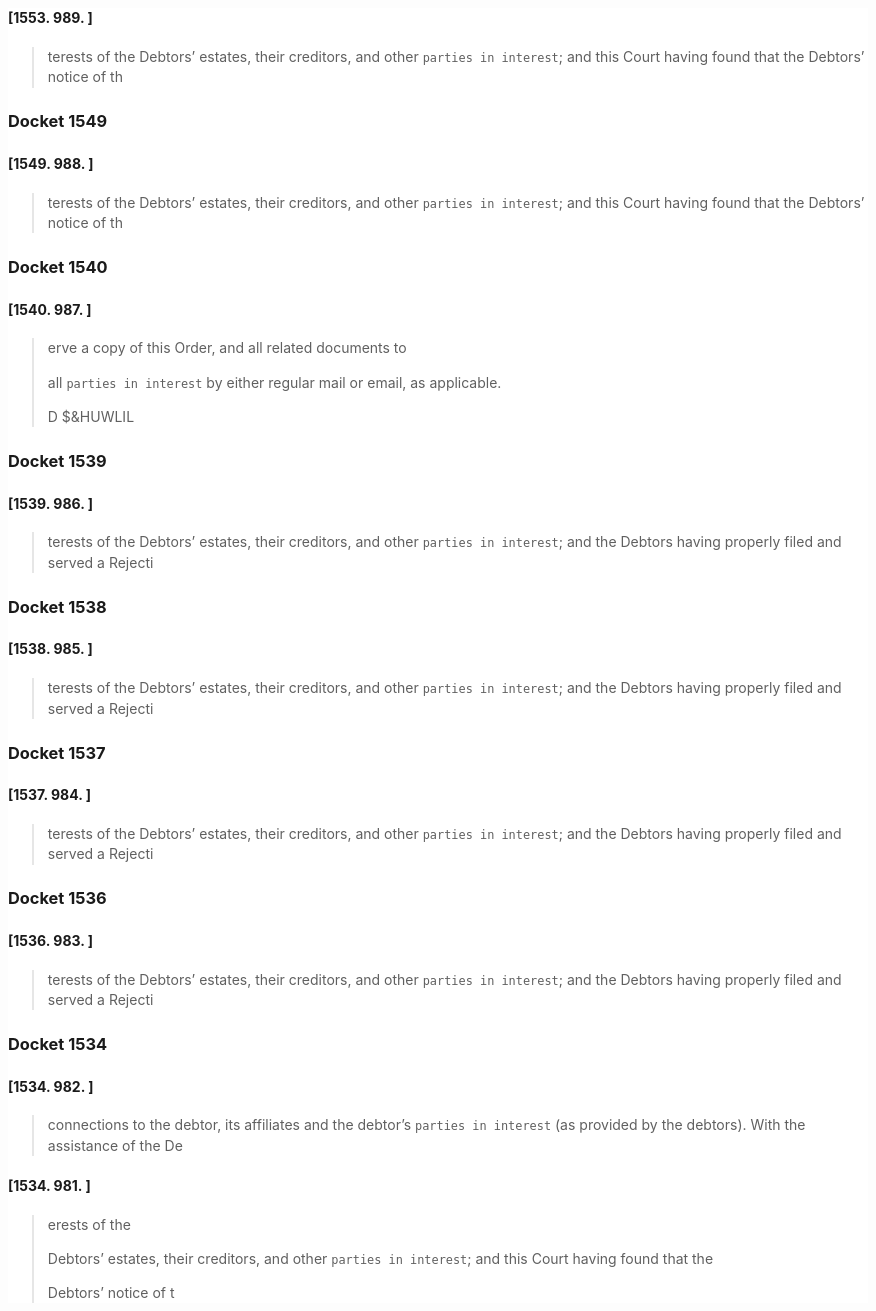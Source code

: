 #### [1553. 989. ]
> terests of the Debtors’ estates, their creditors, and other `parties in interest`; and this Court having found that the Debtors’ notice of th

### Docket 1549

#### [1549. 988. ]
> terests of the Debtors’ estates, their creditors, and other `parties in interest`; and this Court having found that the Debtors’ notice of th

### Docket 1540

#### [1540. 987. ]
> erve a copy of this Order, and all related documents to
> 
> all `parties in interest` by either regular mail or email, as applicable. 
> 
> D \$&HUWLIL

### Docket 1539

#### [1539. 986. ]
> terests of the Debtors’ estates, their creditors, and other `parties in interest`; and the Debtors having properly filed and served a Rejecti

### Docket 1538

#### [1538. 985. ]
> terests of the Debtors’ estates, their creditors, and other `parties in interest`; and the Debtors having properly filed and served a Rejecti

### Docket 1537

#### [1537. 984. ]
> terests of the Debtors’ estates, their creditors, and other `parties in interest`; and the Debtors having properly filed and served a Rejecti

### Docket 1536

#### [1536. 983. ]
> terests of the Debtors’ estates, their creditors, and other `parties in interest`; and the Debtors having properly filed and served a Rejecti

### Docket 1534

#### [1534. 982. ]
>  connections to the debtor, its affiliates and the debtor’s `parties in interest` \(as provided by the debtors\). With the assistance of the De

#### [1534. 981. ]
> erests of the 
> 
> Debtors’ estates, their creditors, and other `parties in interest`; and this Court having found that the 
> 
> Debtors’ notice of t
